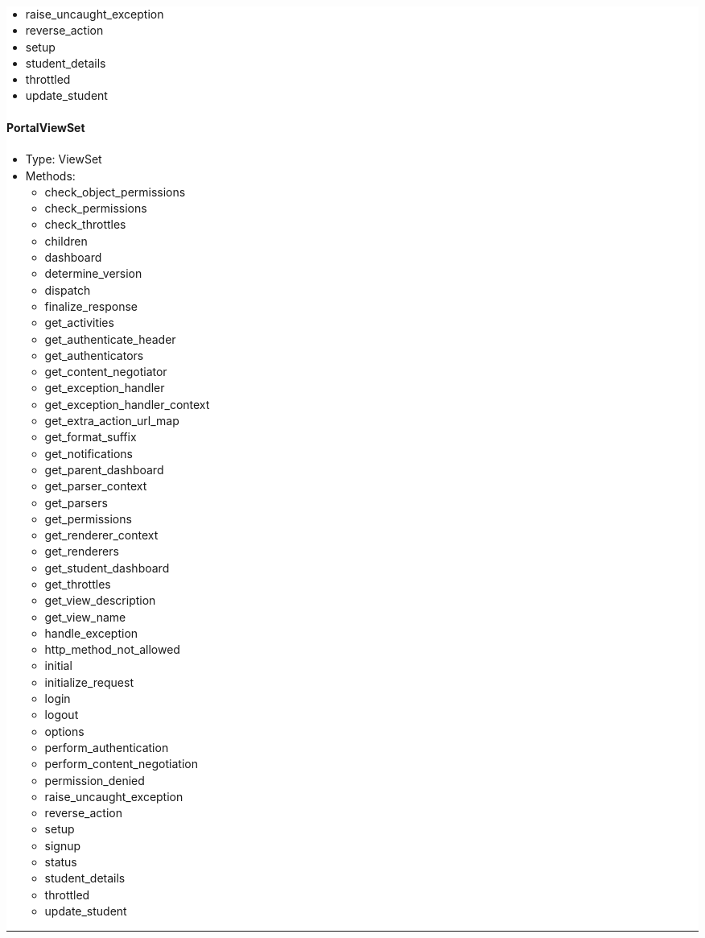   - raise_uncaught_exception
  - reverse_action
  - setup
  - student_details
  - throttled
  - update_student

#### PortalViewSet

- Type: ViewSet
- Methods:
  - check_object_permissions
  - check_permissions
  - check_throttles
  - children
  - dashboard
  - determine_version
  - dispatch
  - finalize_response
  - get_activities
  - get_authenticate_header
  - get_authenticators
  - get_content_negotiator
  - get_exception_handler
  - get_exception_handler_context
  - get_extra_action_url_map
  - get_format_suffix
  - get_notifications
  - get_parent_dashboard
  - get_parser_context
  - get_parsers
  - get_permissions
  - get_renderer_context
  - get_renderers
  - get_student_dashboard
  - get_throttles
  - get_view_description
  - get_view_name
  - handle_exception
  - http_method_not_allowed
  - initial
  - initialize_request
  - login
  - logout
  - options
  - perform_authentication
  - perform_content_negotiation
  - permission_denied
  - raise_uncaught_exception
  - reverse_action
  - setup
  - signup
  - status
  - student_details
  - throttled
  - update_student

---